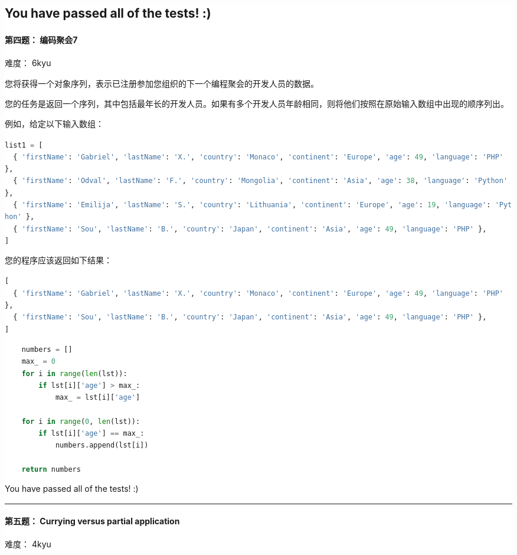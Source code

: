 You have passed all of the tests! :)
---

#### 第四题： 编码聚会7

难度： 6kyu

您将获得一个对象序列，表示已注册参加您组织的下一个编程聚会的开发人员的数据。

您的任务是返回一个序列，其中包括最年长的开发人员。如果有多个开发人员年龄相同，则将他们按照在原始输入数组中出现的顺序列出。

例如，给定以下输入数组：
```python
list1 = [
  { 'firstName': 'Gabriel', 'lastName': 'X.', 'country': 'Monaco', 'continent': 'Europe', 'age': 49, 'language': 'PHP' },
  { 'firstName': 'Odval', 'lastName': 'F.', 'country': 'Mongolia', 'continent': 'Asia', 'age': 38, 'language': 'Python' },
  { 'firstName': 'Emilija', 'lastName': 'S.', 'country': 'Lithuania', 'continent': 'Europe', 'age': 19, 'language': 'Python' },
  { 'firstName': 'Sou', 'lastName': 'B.', 'country': 'Japan', 'continent': 'Asia', 'age': 49, 'language': 'PHP' },
]
```

您的程序应该返回如下结果：

```python
[
  { 'firstName': 'Gabriel', 'lastName': 'X.', 'country': 'Monaco', 'continent': 'Europe', 'age': 49, 'language': 'PHP' },
  { 'firstName': 'Sou', 'lastName': 'B.', 'country': 'Japan', 'continent': 'Asia', 'age': 49, 'language': 'PHP' },
]
```

```python
    numbers = []
    max_ = 0
    for i in range(len(lst)):
        if lst[i]['age'] > max_:
            max_ = lst[i]['age']

    for i in range(0, len(lst)):
        if lst[i]['age'] == max_:
            numbers.append(lst[i])

    return numbers
```
You have passed all of the tests! :)

---

#### 第五题： Currying versus partial application

难度： 4kyu
